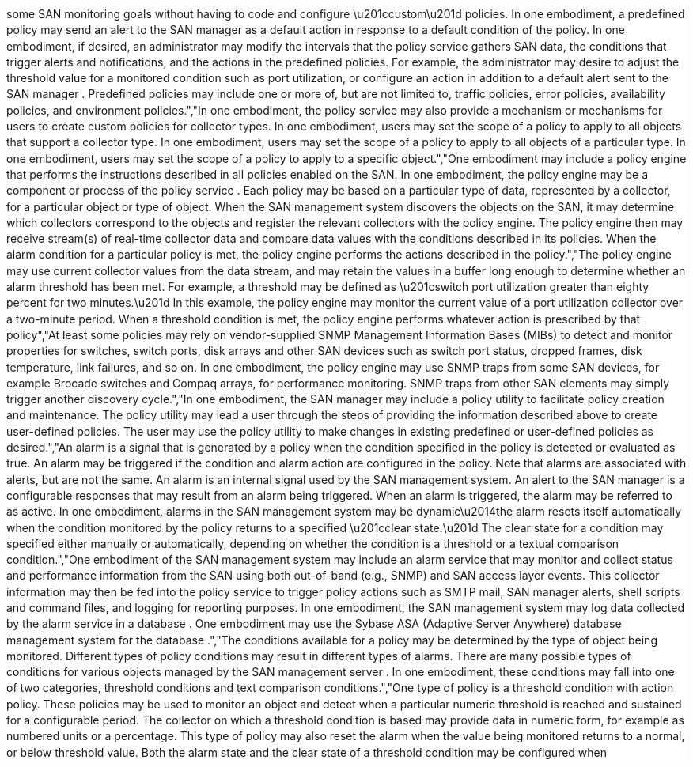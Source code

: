 some SAN monitoring goals without having to code and configure \u201ccustom\u201d policies. In one embodiment, a predefined policy may send an alert to the SAN manager  as a default action in response to a default condition of the policy. In one embodiment, if desired, an administrator may modify the intervals that the policy service gathers SAN data, the conditions that trigger alerts and notifications, and the actions in the predefined policies. For example, the administrator may desire to adjust the threshold value for a monitored condition such as port utilization, or configure an action in addition to a default alert sent to the SAN manager . Predefined policies may include one or more of, but are not limited to, traffic policies, error policies, availability policies, and environment policies.","In one embodiment, the policy service  may also provide a mechanism or mechanisms for users to create custom policies for collector types. In one embodiment, users may set the scope of a policy to apply to all objects that support a collector type. In one embodiment, users may set the scope of a policy to apply to all objects of a particular type. In one embodiment, users may set the scope of a policy to apply to a specific object.","One embodiment may include a policy engine that performs the instructions described in all policies enabled on the SAN. In one embodiment, the policy engine may be a component or process of the policy service . Each policy may be based on a particular type of data, represented by a collector, for a particular object or type of object. When the SAN management system discovers the objects on the SAN, it may determine which collectors correspond to the objects and register the relevant collectors with the policy engine. The policy engine then may receive stream(s) of real-time collector data and compare data values with the conditions described in its policies. When the alarm condition for a particular policy is met, the policy engine performs the actions described in the policy.","The policy engine may use current collector values from the data stream, and may retain the values in a buffer long enough to determine whether an alarm threshold has been met. For example, a threshold may be defined as \u201cswitch port utilization greater than eighty percent for two minutes.\u201d In this example, the policy engine may monitor the current value of a port utilization collector over a two-minute period. When a threshold condition is met, the policy engine performs whatever action is prescribed by that policy","At least some policies may rely on vendor-supplied SNMP Management Information Bases (MIBs) to detect and monitor properties for switches, switch ports, disk arrays and other SAN devices such as switch port status, dropped frames, disk temperature, link failures, and so on. In one embodiment, the policy engine may use SNMP traps from some SAN devices, for example Brocade switches and Compaq arrays, for performance monitoring. SNMP traps from other SAN elements may simply trigger another discovery cycle.","In one embodiment, the SAN manager  may include a policy utility to facilitate policy creation and maintenance. The policy utility may lead a user through the steps of providing the information described above to create user-defined policies. The user may use the policy utility to make changes in existing predefined or user-defined policies as desired.","An alarm is a signal that is generated by a policy when the condition specified in the policy is detected or evaluated as true. An alarm may be triggered if the condition and alarm action are configured in the policy. Note that alarms are associated with alerts, but are not the same. An alarm is an internal signal used by the SAN management system. An alert to the SAN manager  is a configurable responses that may result from an alarm being triggered. When an alarm is triggered, the alarm may be referred to as active. In one embodiment, alarms in the SAN management system may be dynamic\u2014the alarm resets itself automatically when the condition monitored by the policy returns to a specified \u201cclear state.\u201d The clear state for a condition may specified either manually or automatically, depending on whether the condition is a threshold or a textual comparison condition.","One embodiment of the SAN management system may include an alarm service  that may monitor and collect status and performance information from the SAN using both out-of-band (e.g., SNMP) and SAN access layer  events. This collector information may then be fed into the policy service  to trigger policy actions such as SMTP mail, SAN manager alerts, shell scripts and command files, and logging for reporting purposes. In one embodiment, the SAN management system may log data collected by the alarm service in a database . One embodiment may use the Sybase ASA (Adaptive Server Anywhere) database management system for the database .","The conditions available for a policy may be determined by the type of object being monitored. Different types of policy conditions may result in different types of alarms. There are many possible types of conditions for various objects managed by the SAN management server . In one embodiment, these conditions may fall into one of two categories, threshold conditions and text comparison conditions.","One type of policy is a threshold condition with action policy. These policies may be used to monitor an object and detect when a particular numeric threshold is reached and sustained for a configurable period. The collector on which a threshold condition is based may provide data in numeric form, for example as numbered units or a percentage. This type of policy may also reset the alarm when the value being monitored returns to a normal, or below threshold value. Both the alarm state and the clear state of a threshold condition may be configured when